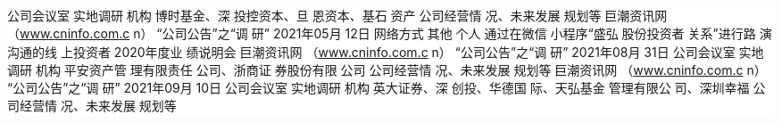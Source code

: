 公司会议室
实地调研
机构
博时基金、深
投控资本、旦
恩资本、基石
资产
公司经营情
况、未来发展
规划等
巨潮资讯网
（www.cninfo.com.c
n）
“公司公告”之“调
研”
2021年05月
12日
网络方式
其他
个人
通过在微信
小程序“盛弘
股份投资者
关系”进行路
演沟通的线
上投资者
2020年度业
绩说明会
巨潮资讯网
（www.cninfo.com.c
n）
“公司公告”之“调
研”
2021年08月
31日
公司会议室
实地调研
机构
平安资产管
理有限责任
公司、浙商证
券股份有限
公司
公司经营情
况、未来发展
规划等
巨潮资讯网
（www.cninfo.com.c
n）
“公司公告”之“调
研”
2021年09月
10日
公司会议室
实地调研
机构
英大证券、深
创投、华德国
际、天弘基金
管理有限公
司、深圳幸福
公司经营情
况、未来发展
规划等